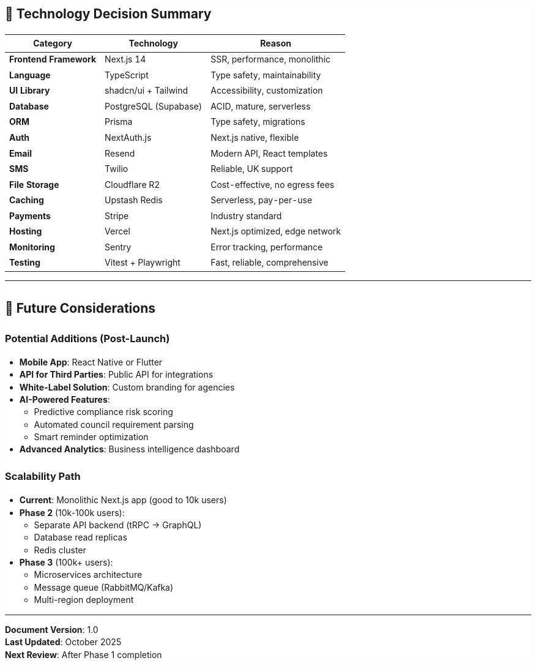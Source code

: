 ## 🎯 Technology Decision Summary

| Category | Technology | Reason |
|----------|-----------|---------|
| **Frontend Framework** | Next.js 14 | SSR, performance, monolithic |
| **Language** | TypeScript | Type safety, maintainability |
| **UI Library** | shadcn/ui + Tailwind | Accessibility, customization |
| **Database** | PostgreSQL (Supabase) | ACID, mature, serverless |
| **ORM** | Prisma | Type safety, migrations |
| **Auth** | NextAuth.js | Next.js native, flexible |
| **Email** | Resend | Modern API, React templates |
| **SMS** | Twilio | Reliable, UK support |
| **File Storage** | Cloudflare R2 | Cost-effective, no egress fees |
| **Caching** | Upstash Redis | Serverless, pay-per-use |
| **Payments** | Stripe | Industry standard |
| **Hosting** | Vercel | Next.js optimized, edge network |
| **Monitoring** | Sentry | Error tracking, performance |
| **Testing** | Vitest + Playwright | Fast, reliable, comprehensive |

---

## 🔄 Future Considerations

### Potential Additions (Post-Launch)
- **Mobile App**: React Native or Flutter
- **API for Third Parties**: Public API for integrations
- **White-Label Solution**: Custom branding for agencies
- **AI-Powered Features**:
  - Predictive compliance risk scoring
  - Automated council requirement parsing
  - Smart reminder optimization
- **Advanced Analytics**: Business intelligence dashboard

### Scalability Path
- **Current**: Monolithic Next.js app (good to 10k users)
- **Phase 2** (10k-100k users): 
  - Separate API backend (tRPC → GraphQL)
  - Database read replicas
  - Redis cluster
- **Phase 3** (100k+ users):
  - Microservices architecture
  - Message queue (RabbitMQ/Kafka)
  - Multi-region deployment

---

**Document Version**: 1.0  
**Last Updated**: October 2025  
**Next Review**: After Phase 1 completion
